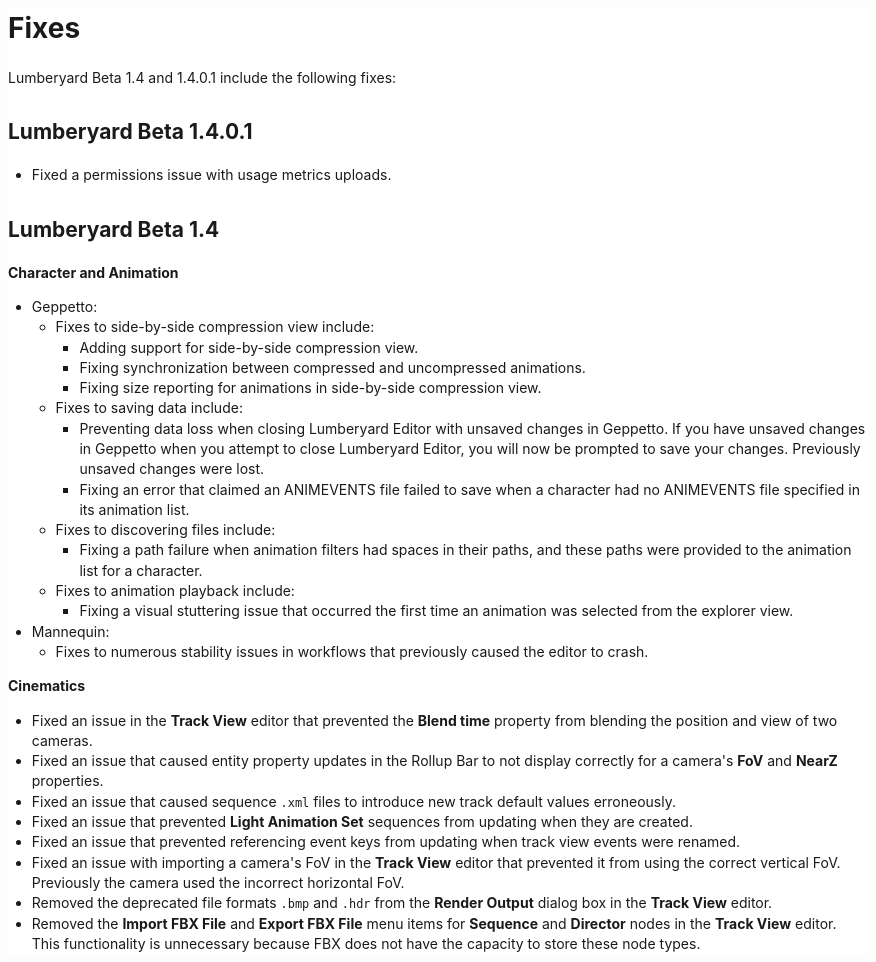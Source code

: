 # Fixes<a name="lumberyard-v1.4-fixes"></a>

Lumberyard Beta 1.4 and 1.4.0.1 include the following fixes:

## Lumberyard Beta 1.4.0.1<a name="lumberyard-v1.4.0.1-fixes"></a>
+ Fixed a permissions issue with usage metrics uploads.

## Lumberyard Beta 1.4<a name="lumberyard-v1.4.0-fixes"></a>

**Character and Animation**
+ Geppetto:
  + Fixes to side-by-side compression view include: 
    + Adding support for side-by-side compression view.
    + Fixing synchronization between compressed and uncompressed animations.
    + Fixing size reporting for animations in side-by-side compression view.
  + Fixes to saving data include: 
    + Preventing data loss when closing Lumberyard Editor with unsaved changes in Geppetto. If you have unsaved changes in Geppetto when you attempt to close Lumberyard Editor, you will now be prompted to save your changes. Previously unsaved changes were lost.
    + Fixing an error that claimed an ANIMEVENTS file failed to save when a character had no ANIMEVENTS file specified in its animation list.
  + Fixes to discovering files include: 
    + Fixing a path failure when animation filters had spaces in their paths, and these paths were provided to the animation list for a character.
  + Fixes to animation playback include: 
    + Fixing a visual stuttering issue that occurred the first time an animation was selected from the explorer view.
+ Mannequin:
  + Fixes to numerous stability issues in workflows that previously caused the editor to crash.

**Cinematics**
+ Fixed an issue in the **Track View** editor that prevented the **Blend time** property from blending the position and view of two cameras.
+ Fixed an issue that caused entity property updates in the Rollup Bar to not display correctly for a camera's **FoV** and **NearZ** properties.
+ Fixed an issue that caused sequence `.xml` files to introduce new track default values erroneously.
+ Fixed an issue that prevented **Light Animation Set** sequences from updating when they are created.
+ Fixed an issue that prevented referencing event keys from updating when track view events were renamed.
+ Fixed an issue with importing a camera's FoV in the **Track View** editor that prevented it from using the correct vertical FoV. Previously the camera used the incorrect horizontal FoV.
+ Removed the deprecated file formats `.bmp` and `.hdr` from the **Render Output** dialog box in the **Track View** editor.
+ Removed the **Import FBX File** and **Export FBX File** menu items for **Sequence** and **Director** nodes in the **Track View** editor. This functionality is unnecessary because FBX does not have the capacity to store these node types.
